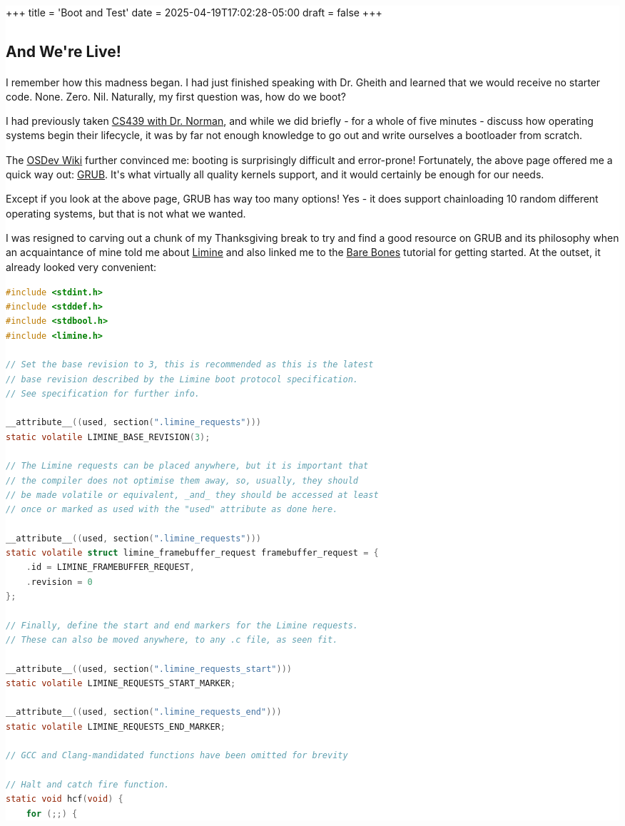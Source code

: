 +++
title = 'Boot and Test'
date = 2025-04-19T17:02:28-05:00
draft = false
+++

## And We're Live!

I remember how this madness began. I had just finished speaking with Dr. Gheith and learned that we would receive no starter code. None. Zero. Nil. Naturally, my first question was, how do we boot?

I had previously taken [CS439 with Dr. Norman](https://www.cs.utexas.edu/~ans/classes/cs439/), and while we did briefly - for a whole of five minutes - discuss how operating systems begin their lifecycle, it was by far not enough knowledge to go out and write ourselves a bootloader from scratch.

The [OSDev Wiki](https://wiki.osdev.org/Bootloader) further convinced me: booting is surprisingly difficult and error-prone! Fortunately, the above page offered me a quick way out: [GRUB](https://wiki.osdev.org/GRUB). It's what virtually all quality kernels support, and it would certainly be enough for our needs.

Except if you look at the above page, GRUB has way too many options! Yes - it does support chainloading 10 random different operating systems, but that is not what we wanted.

I was resigned to carving out a chunk of my Thanksgiving break to try and find a good resource on GRUB and its philosophy when an acquaintance of mine told me about [Limine](https://wiki.osdev.org/Limine) and also linked me to the [Bare Bones](https://wiki.osdev.org/Limine_Bare_Bones) tutorial for getting started. At the outset, it already looked very convenient:

```c
#include <stdint.h>
#include <stddef.h>
#include <stdbool.h>
#include <limine.h>

// Set the base revision to 3, this is recommended as this is the latest
// base revision described by the Limine boot protocol specification.
// See specification for further info.

__attribute__((used, section(".limine_requests")))
static volatile LIMINE_BASE_REVISION(3);

// The Limine requests can be placed anywhere, but it is important that
// the compiler does not optimise them away, so, usually, they should
// be made volatile or equivalent, _and_ they should be accessed at least
// once or marked as used with the "used" attribute as done here.

__attribute__((used, section(".limine_requests")))
static volatile struct limine_framebuffer_request framebuffer_request = {
    .id = LIMINE_FRAMEBUFFER_REQUEST,
    .revision = 0
};

// Finally, define the start and end markers for the Limine requests.
// These can also be moved anywhere, to any .c file, as seen fit.

__attribute__((used, section(".limine_requests_start")))
static volatile LIMINE_REQUESTS_START_MARKER;

__attribute__((used, section(".limine_requests_end")))
static volatile LIMINE_REQUESTS_END_MARKER;

// GCC and Clang-mandidated functions have been omitted for brevity

// Halt and catch fire function.
static void hcf(void) {
    for (;;) {
```